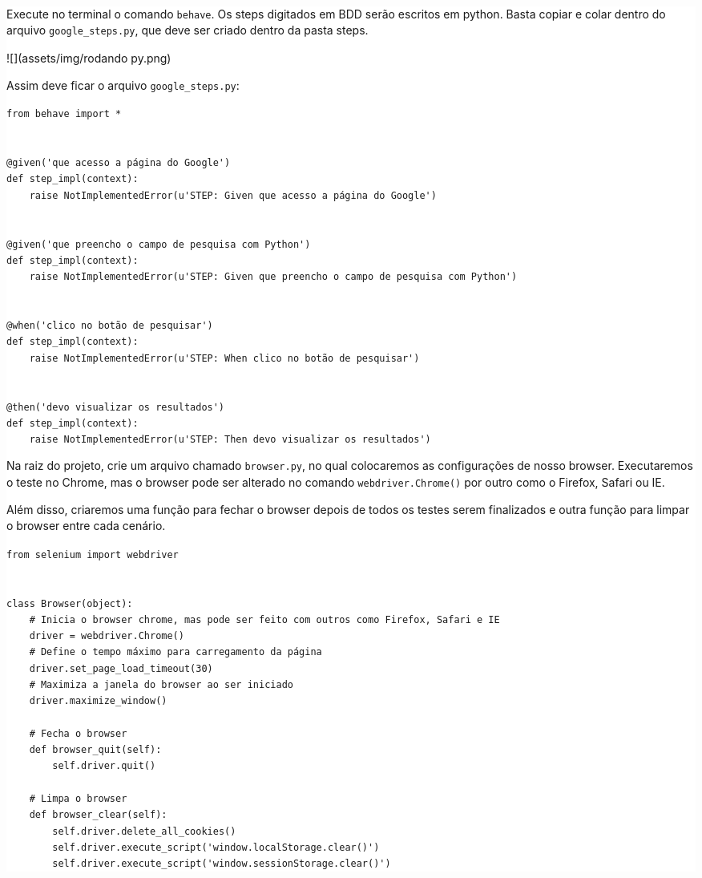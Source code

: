 



Execute no terminal o comando `behave`. Os steps digitados em BDD serão escritos em python. Basta copiar e colar dentro do arquivo `google_steps.py`, que deve ser criado dentro da pasta steps.



![](assets/img/rodando py.png)



Assim deve ficar o arquivo `google_steps.py`:



```
from behave import *


@given('que acesso a página do Google')
def step_impl(context):
    raise NotImplementedError(u'STEP: Given que acesso a página do Google')


@given('que preencho o campo de pesquisa com Python')
def step_impl(context):
    raise NotImplementedError(u'STEP: Given que preencho o campo de pesquisa com Python')


@when('clico no botão de pesquisar')
def step_impl(context):
    raise NotImplementedError(u'STEP: When clico no botão de pesquisar')


@then('devo visualizar os resultados')
def step_impl(context):
    raise NotImplementedError(u'STEP: Then devo visualizar os resultados')
```



Na raiz do projeto, crie um arquivo chamado `browser.py`, no qual colocaremos as configurações de nosso browser. Executaremos o teste no Chrome, mas o browser pode ser alterado no comando `webdriver.Chrome()` por outro como o Firefox, Safari ou IE.

Além disso, criaremos uma função para fechar o browser depois de todos os testes serem finalizados e outra função para limpar o browser entre cada cenário.



```
from selenium import webdriver


class Browser(object):
    # Inicia o browser chrome, mas pode ser feito com outros como Firefox, Safari e IE
    driver = webdriver.Chrome()
    # Define o tempo máximo para carregamento da página
    driver.set_page_load_timeout(30)
    # Maximiza a janela do browser ao ser iniciado
    driver.maximize_window()
    
    # Fecha o browser
    def browser_quit(self):
        self.driver.quit()
    
    # Limpa o browser
    def browser_clear(self):
        self.driver.delete_all_cookies()
        self.driver.execute_script('window.localStorage.clear()')
        self.driver.execute_script('window.sessionStorage.clear()')
```